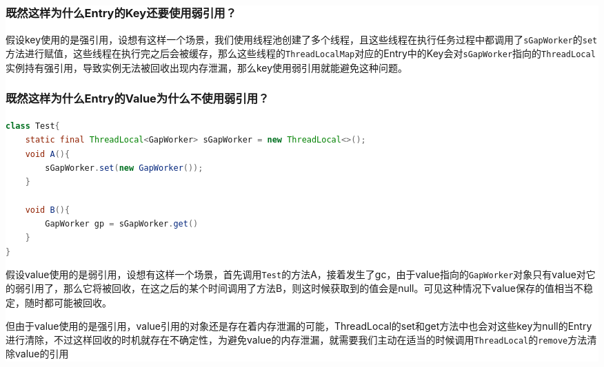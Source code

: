 ### 既然这样为什么Entry的Key还要使用弱引用？ 

假设key使用的是强引用，设想有这样一个场景，我们使用线程池创建了多个线程，且这些线程在执行任务过程中都调用了`sGapWorker`的`set`方法进行赋值，这些线程在执行完之后会被缓存，那么这些线程的`ThreadLocalMap`对应的Entry中的Key会对`sGapWorker`指向的`ThreadLocal`实例持有强引用，导致实例无法被回收出现内存泄漏，那么key使用弱引用就能避免这种问题。

### 既然这样为什么Entry的Value为什么不使用弱引用？ 

```java
class Test{
	static final ThreadLocal<GapWorker> sGapWorker = new ThreadLocal<>();
	void A(){
		sGapWorker.set(new GapWorker());
	}
	
	void B(){
		GapWorker gp = sGapWorker.get()
	}
}
```

假设value使用的是弱引用，设想有这样一个场景，首先调用`Test`的方法A，接着发生了gc，由于value指向的`GapWorker`对象只有value对它的弱引用了，那么它将被回收，在这之后的某个时间调用了方法B，则这时候获取到的值会是null。可见这种情况下value保存的值相当不稳定，随时都可能被回收。

但由于value使用的是强引用，value引用的对象还是存在着内存泄漏的可能，ThreadLocal的set和get方法中也会对这些key为null的Entry进行清除，不过这样回收的时机就存在不确定性，为避免value的内存泄漏，就需要我们主动在适当的时候调用`ThreadLocal`的`remove`方法清除value的引用
